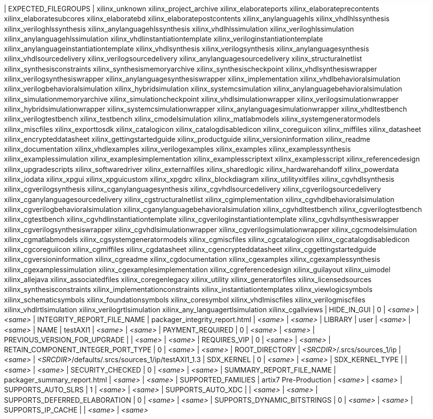 | EXPECTED_FILEGROUPS                | xilinx_unknown xilinx_project_archive xilinx_elaborateports xilinx_elaborateprecontents xilinx_elaboratesubcores xilinx_elaboratebd xilinx_elaboratepostcontents xilinx_anylanguagehls xilinx_vhdlhlssynthesis xilinx_veriloghlssynthesis xilinx_anylanguagehlssynthesis xilinx_vhdlhlssimulation xilinx_veriloghlssimulation xilinx_anylanguagehlssimulation xilinx_vhdlinstantiationtemplate xilinx_veriloginstantiationtemplate xilinx_anylanguageinstantiationtemplate xilinx_vhdlsynthesis xilinx_verilogsynthesis xilinx_anylanguagesynthesis xilinx_vhdlsourcedelivery xilinx_verilogsourcedelivery xilinx_anylanguagesourcedelivery xilinx_structuralnetlist xilinx_synthesisconstraints xilinx_synthesismemoryarchive xilinx_synthesischeckpoint xilinx_vhdlsynthesiswrapper xilinx_verilogsynthesiswrapper xilinx_anylanguagesynthesiswrapper xilinx_implementation xilinx_vhdlbehavioralsimulation xilinx_verilogbehavioralsimulation xilinx_hybridsimulation xilinx_systemcsimulation xilinx_anylanguagebehavioralsimulation xilinx_simulationmemoryarchive xilinx_simulationcheckpoint xilinx_vhdlsimulationwrapper xilinx_verilogsimulationwrapper xilinx_hybridsimulationwrapper xilinx_systemcsimulationwrapper xilinx_anylanguagesimulationwrapper xilinx_vhdltestbench xilinx_verilogtestbench xilinx_testbench xilinx_cmodelsimulation xilinx_matlabmodels xilinx_systemgeneratormodels xilinx_miscfiles xilinx_exporttosdk xilinx_catalogicon xilinx_catalogdisabledicon xilinx_coreguiicon xilinx_miffiles xilinx_datasheet xilinx_encrypteddatasheet xilinx_gettingstartedguide xilinx_productguide xilinx_versioninformation xilinx_readme xilinx_documentation xilinx_vhdlexamples xilinx_verilogexamples xilinx_examples xilinx_examplessynthesis xilinx_examplessimulation xilinx_examplesimplementation xilinx_examplesscriptext xilinx_examplesscript xilinx_referencedesign xilinx_upgradescripts xilinx_softwaredriver xilinx_externalfiles xilinx_sharedlogic xilinx_hardwarehandoff xilinx_powerdata xilinx_iodata xilinx_xpgui xilinx_xpguicustom xilinx_xpgdrc xilinx_blockdiagram xilinx_utilityxitfiles xilinx_cgvhdlsynthesis xilinx_cgverilogsynthesis xilinx_cganylanguagesynthesis xilinx_cgvhdlsourcedelivery xilinx_cgverilogsourcedelivery xilinx_cganylanguagesourcedelivery xilinx_cgstructuralnetlist xilinx_cgimplementation xilinx_cgvhdlbehavioralsimulation xilinx_cgverilogbehavioralsimulation xilinx_cganylanguagebehavioralsimulation xilinx_cgvhdltestbench xilinx_cgverilogtestbench xilinx_cgtestbench xilinx_cgvhdlinstantiationtemplate xilinx_cgveriloginstantiationtemplate xilinx_cgvhdlsynthesiswrapper xilinx_cgverilogsynthesiswrapper xilinx_cgvhdlsimulationwrapper xilinx_cgverilogsimulationwrapper xilinx_cgcmodelsimulation xilinx_cgmatlabmodels xilinx_cgsystemgeneratormodels xilinx_cgmiscfiles xilinx_cgcatalogicon xilinx_cgcatalogdisabledicon xilinx_cgcoreguiicon xilinx_cgmiffiles xilinx_cgdatasheet xilinx_cgencrypteddatasheet xilinx_cggettingstartedguide xilinx_cgversioninformation xilinx_cgreadme xilinx_cgdocumentation xilinx_cgexamples xilinx_cgexamplessynthesis xilinx_cgexamplessimulation xilinx_cgexamplesimplementation xilinx_cgreferencedesign xilinx_guilayout xilinx_uimodel xilinx_allejava xilinx_associatedfiles xilinx_coregenlegacy xilinx_utility xilinx_generatorfiles xilinx_licensedsources xilinx_synthesisconstraints xilinx_implementationconstraints xilinx_instantiationtemplates xilinx_viewlogicsymbols xilinx_schematicsymbols xilinx_foundationsymbols xilinx_coresymbol xilinx_vhdlmiscfiles xilinx_verilogmiscfiles xilinx_vhdlrtlsimulation xilinx_verilogrtlsimulation xilinx_any_languagertlsimulation xilinx_cgallviews
| HIDE_IN_GUI                        | 0                                          |  *&lt;same&gt;*  | *&lt;same&gt;*
| INTEGRITY_REPORT_FILE_NAME         | packager_integrity_report.html             |  *&lt;same&gt;*  | *&lt;same&gt;*
| LIBRARY                            | user                                       |  *&lt;same&gt;*  | *&lt;same&gt;*
| NAME                               | testAXI1                                   |  *&lt;same&gt;*  | *&lt;same&gt;*
| PAYMENT_REQUIRED                   | 0                                          |  *&lt;same&gt;*  | *&lt;same&gt;*
| PREVIOUS_VERSION_FOR_UPGRADE       |                                            |  *&lt;same&gt;*  | *&lt;same&gt;*
| REQUIRES_VIP                       | 0                                          |  *&lt;same&gt;*  | *&lt;same&gt;*
| RETAIN_COMPONENT_INTEGER_PORT_TYPE | 0                                          |  *&lt;same&gt;*  | *&lt;same&gt;*
| ROOT_DIRECTORY                     | *&lt;SRCDIR&gt;*/.srcs/sources_1/ip  |  *&lt;same&gt;*  | *&lt;SRCDIR&gt;*/defaults/.srcs/sources_1/ip/testAXI1_1.3
| SDX_KERNEL                         | 0                                          |  *&lt;same&gt;*  | *&lt;same&gt;*
| SDX_KERNEL_TYPE                    |                                            |  *&lt;same&gt;*  | *&lt;same&gt;*
| SECURITY_CHECKED                   | 0                                          |  *&lt;same&gt;*  | *&lt;same&gt;*
| SUMMARY_REPORT_FILE_NAME           | packager_summary_report.html               |  *&lt;same&gt;*  | *&lt;same&gt;*
| SUPPORTED_FAMILIES                 | artix7 Pre-Production                      |  *&lt;same&gt;*  | *&lt;same&gt;*
| SUPPORTS_AUTO_SLRS                 | 1                                          |  *&lt;same&gt;*  | *&lt;same&gt;*
| SUPPORTS_AUTO_XDC                  |                                            |  *&lt;same&gt;*  | *&lt;same&gt;*
| SUPPORTS_DEFERRED_ELABORATION      | 0                                          |  *&lt;same&gt;*  | *&lt;same&gt;*
| SUPPORTS_DYNAMIC_BITSTRINGS        | 0                                          |  *&lt;same&gt;*  | *&lt;same&gt;*
| SUPPORTS_IP_CACHE                  |                                            |  *&lt;same&gt;*  | *&lt;same&gt;*